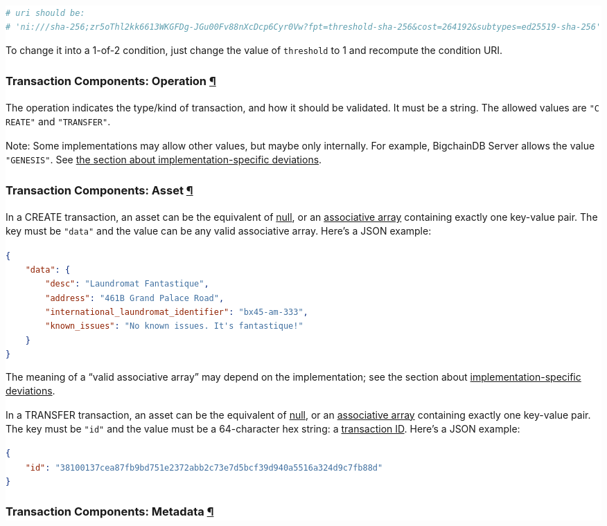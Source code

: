 ```python
# uri should be:
# 'ni:///sha-256;zr5oThl2kk6613WKGFDg-JGu00Fv88nXcDcp6Cyr0Vw?fpt=threshold-sha-256&cost=264192&subtypes=ed25519-sha-256'
```

To change it into a 1-of-2 condition, just change the value of `threshold` to 1 and recompute the condition URI.

### <span id="tx-operation">Transaction Components: Operation</span>&nbsp;<a href="#tx-operation" title="Permalink to this headline">¶</a>

The operation indicates the type/kind of transaction, and how it should be validated. It must be a string. The allowed values are `"CREATE"` and `"TRANSFER"`.

Note: Some implementations may allow other values, but maybe only internally. For example, BigchainDB Server allows the value `"GENESIS"`. See <a href="#implementation-specific-deviations"><span>the section about implementation-specific deviations</span></a>.

### <span id="tx-asset">Transaction Components: Asset</span>&nbsp;<a href="#tx-asset" title="Permalink to this headline">¶</a>

In a CREATE transaction, an asset can be the equivalent of <a href="#term-null"><span>null</span></a>, or an <a href="#term-associative-array"><span>associative array</span></a> containing exactly one key-value pair. The key must be `"data"` and the value can be any valid associative array. Here’s a JSON example:

```json
{
    "data": {
        "desc": "Laundromat Fantastique",
        "address": "461B Grand Palace Road",
        "international_laundromat_identifier": "bx45-am-333",
        "known_issues": "No known issues. It's fantastique!"
    }
}
```

The meaning of a “valid associative array” may depend on the implementation; see the section about <a href="#implementation-specific-deviations"><span>implementation-specific deviations</span></a>.

In a TRANSFER transaction, an asset can be the equivalent of <a href="#term-null"><span>null</span></a>, or an <a href="#term-associative-array"><span>associative array</span></a> containing exactly one key-value pair. The key must be `"id"` and the value must be a 64-character hex string: a <a href="#tx-transaction-id"><span>transaction ID</span></a>. Here’s a JSON example:

```json
{
    "id": "38100137cea87fb9bd751e2372abb2c73e7d5bcf39d940a5516a324d9c7fb88d"
}
```

### <span id="tx-metadata">Transaction Components: Metadata</span>&nbsp;<a href="#tx-metadata" title="Permalink to this headline">¶</a>
